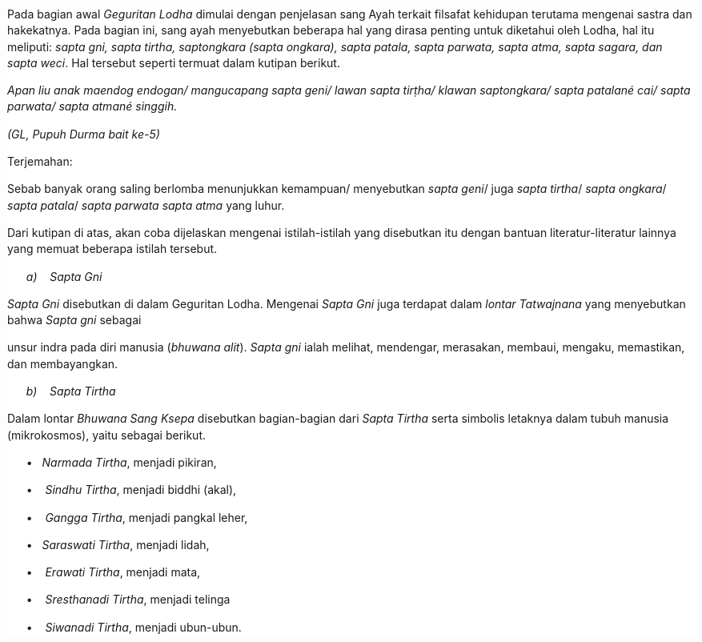 <p><span class="font3">Pada bagian awal </span><span class="font3" style="font-style:italic;">Geguritan Lodha</span><span class="font3"> dimulai dengan penjelasan sang Ayah terkait filsafat kehidupan terutama mengenai sastra dan hakekatnya. Pada bagian ini, sang ayah menyebutkan beberapa hal yang dirasa penting untuk diketahui oleh Lodha, hal itu meliputi: </span><span class="font3" style="font-style:italic;">sapta gni, sapta tirtha, saptongkara (sapta ongkara), sapta patala, sapta parwata, sapta atma, sapta sagara, dan sapta weci</span><span class="font3">. Hal tersebut seperti termuat dalam kutipan berikut.</span></p>
<p><span class="font3" style="font-style:italic;">Apan liu anak maendog endogan/ mangucapang sapta geni/ lawan sapta tirṭha/ klawan saptongkara/ sapta patalané cai/ sapta parwata/ sapta atmané singgih.</span></p>
<p><span class="font3" style="font-style:italic;">(GL, Pupuh Durma bait ke-5)</span></p>
<p><span class="font3">Terjemahan:</span></p>
<p><span class="font3">Sebab banyak orang saling berlomba menunjukkan kemampuan/ menyebutkan </span><span class="font3" style="font-style:italic;">sapta geni</span><span class="font3">/ juga </span><span class="font3" style="font-style:italic;">sapta tirtha</span><span class="font3">/ </span><span class="font3" style="font-style:italic;">sapta ongkara</span><span class="font3">/ </span><span class="font3" style="font-style:italic;">sapta patala</span><span class="font3">/ </span><span class="font3" style="font-style:italic;">sapta parwata sapta atma</span><span class="font3"> yang luhur.</span></p>
<p><span class="font3">Dari kutipan di atas, akan coba dijelaskan mengenai istilah-istilah yang disebutkan itu dengan bantuan literatur-literatur lainnya yang memuat beberapa istilah tersebut.</span></p>
<ul style="list-style:none;"><li>
<p><span class="font3" style="font-style:italic;">a) &nbsp;&nbsp;&nbsp;Sapta Gni</span></p></li></ul>
<p><span class="font3" style="font-style:italic;">Sapta Gni</span><span class="font3"> disebutkan di dalam Geguritan Lodha. Mengenai </span><span class="font3" style="font-style:italic;">Sapta Gni</span><span class="font3"> juga terdapat dalam </span><span class="font3" style="font-style:italic;">lontar Tatwajnana</span><span class="font3"> yang menyebutkan bahwa </span><span class="font3" style="font-style:italic;">Sapta gni</span><span class="font3"> sebagai</span></p>
<p><span class="font3">unsur indra pada diri manusia (</span><span class="font3" style="font-style:italic;">bhuwana alit</span><span class="font3">). </span><span class="font3" style="font-style:italic;">Sapta gni</span><span class="font3"> ialah melihat, mendengar, merasakan, membaui, mengaku, memastikan, dan membayangkan.</span></p>
<ul style="list-style:none;"><li>
<p><span class="font3" style="font-style:italic;">b) &nbsp;&nbsp;&nbsp;Sapta Tirtha</span></p></li></ul>
<p><span class="font3">Dalam lontar </span><span class="font3" style="font-style:italic;">Bhuwana Sang Ksepa</span><span class="font3"> disebutkan bagian-bagian dari </span><span class="font3" style="font-style:italic;">Sapta Tirtha</span><span class="font3"> serta simbolis letaknya dalam tubuh manusia (mikrokosmos), yaitu sebagai berikut.</span></p>
<ul style="list-style:none;"><li>
<p><span class="font0">• &nbsp;&nbsp;</span><span class="font3" style="font-style:italic;">Narmada Tirtha</span><span class="font3">, menjadi pikiran,</span></p></li>
<li>
<p><span class="font0">•</span><span class="font3" style="font-style:italic;"> &nbsp;&nbsp;&nbsp;Sindhu Tirtha</span><span class="font3">, menjadi biddhi (akal),</span></p></li>
<li>
<p><span class="font0">•</span><span class="font3" style="font-style:italic;"> &nbsp;&nbsp;&nbsp;Gangga Tirtha</span><span class="font3">, menjadi pangkal leher,</span></p></li>
<li>
<p><span class="font0">• &nbsp;&nbsp;</span><span class="font3" style="font-style:italic;">Saraswati Tirtha</span><span class="font3">, menjadi lidah,</span></p></li>
<li>
<p><span class="font0">•</span><span class="font3" style="font-style:italic;"> &nbsp;&nbsp;&nbsp;Erawati Tirtha</span><span class="font3">, menjadi mata,</span></p></li>
<li>
<p><span class="font0">•</span><span class="font3" style="font-style:italic;"> &nbsp;&nbsp;&nbsp;Sresthanadi Tirtha</span><span class="font3">, menjadi telinga</span></p></li>
<li>
<p><span class="font0">•</span><span class="font3" style="font-style:italic;"> &nbsp;&nbsp;&nbsp;Siwanadi Tirtha</span><span class="font3">, menjadi ubun-ubun.</span></p></li></ul>
<ul style="list-style:none;"><li>